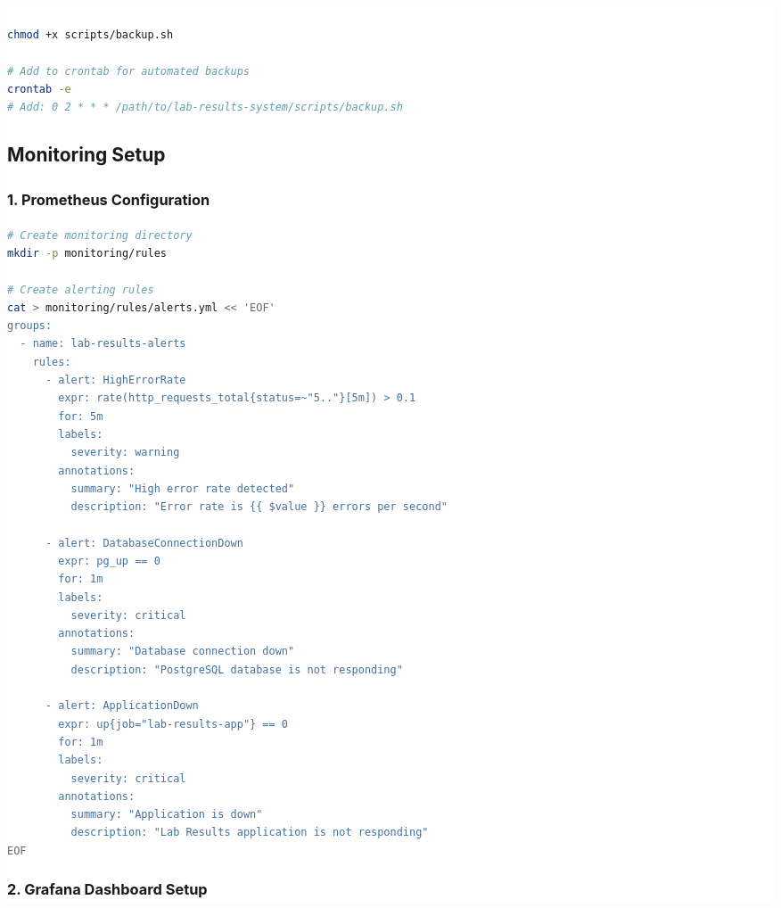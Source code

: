 ```bash

chmod +x scripts/backup.sh

# Add to crontab for automated backups
crontab -e
# Add: 0 2 * * * /path/to/lab-results-system/scripts/backup.sh
```

## Monitoring Setup

### 1. Prometheus Configuration

```bash
# Create monitoring directory
mkdir -p monitoring/rules

# Create alerting rules
cat > monitoring/rules/alerts.yml << 'EOF'
groups:
  - name: lab-results-alerts
    rules:
      - alert: HighErrorRate
        expr: rate(http_requests_total{status=~"5.."}[5m]) > 0.1
        for: 5m
        labels:
          severity: warning
        annotations:
          summary: "High error rate detected"
          description: "Error rate is {{ $value }} errors per second"

      - alert: DatabaseConnectionDown
        expr: pg_up == 0
        for: 1m
        labels:
          severity: critical
        annotations:
          summary: "Database connection down"
          description: "PostgreSQL database is not responding"

      - alert: ApplicationDown
        expr: up{job="lab-results-app"} == 0
        for: 1m
        labels:
          severity: critical
        annotations:
          summary: "Application is down"
          description: "Lab Results application is not responding"
EOF
```

### 2. Grafana Dashboard Setup
